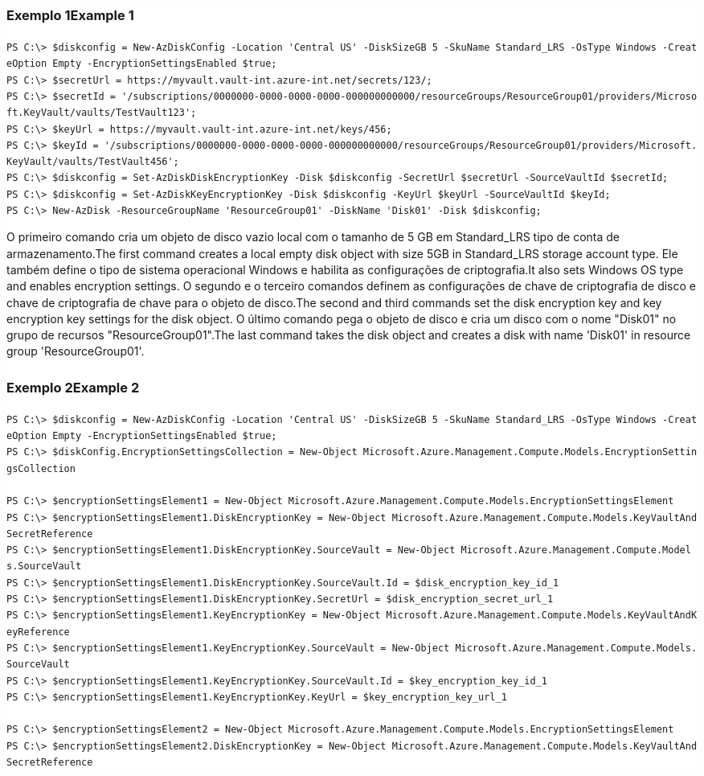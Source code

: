 ### <span data-ttu-id="910c5-108">Exemplo 1</span><span class="sxs-lookup"><span data-stu-id="910c5-108">Example 1</span></span>
```
PS C:\> $diskconfig = New-AzDiskConfig -Location 'Central US' -DiskSizeGB 5 -SkuName Standard_LRS -OsType Windows -CreateOption Empty -EncryptionSettingsEnabled $true;
PS C:\> $secretUrl = https://myvault.vault-int.azure-int.net/secrets/123/;
PS C:\> $secretId = '/subscriptions/0000000-0000-0000-0000-000000000000/resourceGroups/ResourceGroup01/providers/Microsoft.KeyVault/vaults/TestVault123';
PS C:\> $keyUrl = https://myvault.vault-int.azure-int.net/keys/456;
PS C:\> $keyId = '/subscriptions/0000000-0000-0000-0000-000000000000/resourceGroups/ResourceGroup01/providers/Microsoft.KeyVault/vaults/TestVault456';
PS C:\> $diskconfig = Set-AzDiskDiskEncryptionKey -Disk $diskconfig -SecretUrl $secretUrl -SourceVaultId $secretId;
PS C:\> $diskconfig = Set-AzDiskKeyEncryptionKey -Disk $diskconfig -KeyUrl $keyUrl -SourceVaultId $keyId;
PS C:\> New-AzDisk -ResourceGroupName 'ResourceGroup01' -DiskName 'Disk01' -Disk $diskconfig;
```

<span data-ttu-id="910c5-109">O primeiro comando cria um objeto de disco vazio local com o tamanho de 5 GB em Standard_LRS tipo de conta de armazenamento.</span><span class="sxs-lookup"><span data-stu-id="910c5-109">The first command creates a local empty disk object with size 5GB in Standard_LRS storage account type.</span></span>  <span data-ttu-id="910c5-110">Ele também define o tipo de sistema operacional Windows e habilita as configurações de criptografia.</span><span class="sxs-lookup"><span data-stu-id="910c5-110">It also sets Windows OS type and enables encryption settings.</span></span>
<span data-ttu-id="910c5-111">O segundo e o terceiro comandos definem as configurações de chave de criptografia de disco e chave de criptografia de chave para o objeto de disco.</span><span class="sxs-lookup"><span data-stu-id="910c5-111">The second and third commands set the disk encryption key and key encryption key settings for the disk object.</span></span>
<span data-ttu-id="910c5-112">O último comando pega o objeto de disco e cria um disco com o nome "Disk01" no grupo de recursos "ResourceGroup01".</span><span class="sxs-lookup"><span data-stu-id="910c5-112">The last command takes the disk object and creates a disk with name 'Disk01' in resource group 'ResourceGroup01'.</span></span>

### <span data-ttu-id="910c5-113">Exemplo 2</span><span class="sxs-lookup"><span data-stu-id="910c5-113">Example 2</span></span>
```
PS C:\> $diskconfig = New-AzDiskConfig -Location 'Central US' -DiskSizeGB 5 -SkuName Standard_LRS -OsType Windows -CreateOption Empty -EncryptionSettingsEnabled $true;
PS C:\> $diskConfig.EncryptionSettingsCollection = New-Object Microsoft.Azure.Management.Compute.Models.EncryptionSettingsCollection

PS C:\> $encryptionSettingsElement1 = New-Object Microsoft.Azure.Management.Compute.Models.EncryptionSettingsElement
PS C:\> $encryptionSettingsElement1.DiskEncryptionKey = New-Object Microsoft.Azure.Management.Compute.Models.KeyVaultAndSecretReference
PS C:\> $encryptionSettingsElement1.DiskEncryptionKey.SourceVault = New-Object Microsoft.Azure.Management.Compute.Models.SourceVault
PS C:\> $encryptionSettingsElement1.DiskEncryptionKey.SourceVault.Id = $disk_encryption_key_id_1
PS C:\> $encryptionSettingsElement1.DiskEncryptionKey.SecretUrl = $disk_encryption_secret_url_1
PS C:\> $encryptionSettingsElement1.KeyEncryptionKey = New-Object Microsoft.Azure.Management.Compute.Models.KeyVaultAndKeyReference
PS C:\> $encryptionSettingsElement1.KeyEncryptionKey.SourceVault = New-Object Microsoft.Azure.Management.Compute.Models.SourceVault
PS C:\> $encryptionSettingsElement1.KeyEncryptionKey.SourceVault.Id = $key_encryption_key_id_1
PS C:\> $encryptionSettingsElement1.KeyEncryptionKey.KeyUrl = $key_encryption_key_url_1

PS C:\> $encryptionSettingsElement2 = New-Object Microsoft.Azure.Management.Compute.Models.EncryptionSettingsElement
PS C:\> $encryptionSettingsElement2.DiskEncryptionKey = New-Object Microsoft.Azure.Management.Compute.Models.KeyVaultAndSecretReference
```